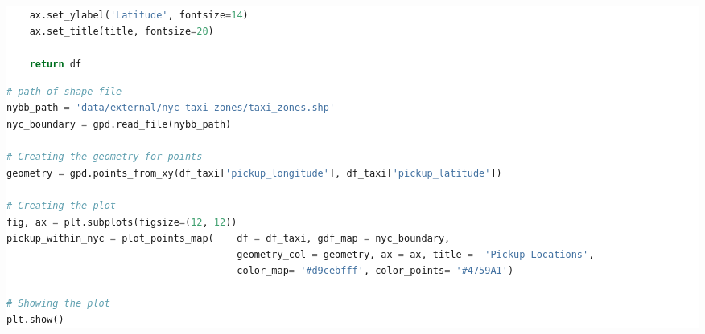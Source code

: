 ```python
    ax.set_ylabel('Latitude', fontsize=14)
    ax.set_title(title, fontsize=20)

    return df
```


```python
# path of shape file
nybb_path = 'data/external/nyc-taxi-zones/taxi_zones.shp'
nyc_boundary = gpd.read_file(nybb_path)

# Creating the geometry for points
geometry = gpd.points_from_xy(df_taxi['pickup_longitude'], df_taxi['pickup_latitude'])

# Creating the plot
fig, ax = plt.subplots(figsize=(12, 12))
pickup_within_nyc = plot_points_map(    df = df_taxi, gdf_map = nyc_boundary, 
                                        geometry_col = geometry, ax = ax, title =  'Pickup Locations',
                                        color_map= '#d9cebfff', color_points= '#4759A1') 

# Showing the plot
plt.show()

```


    